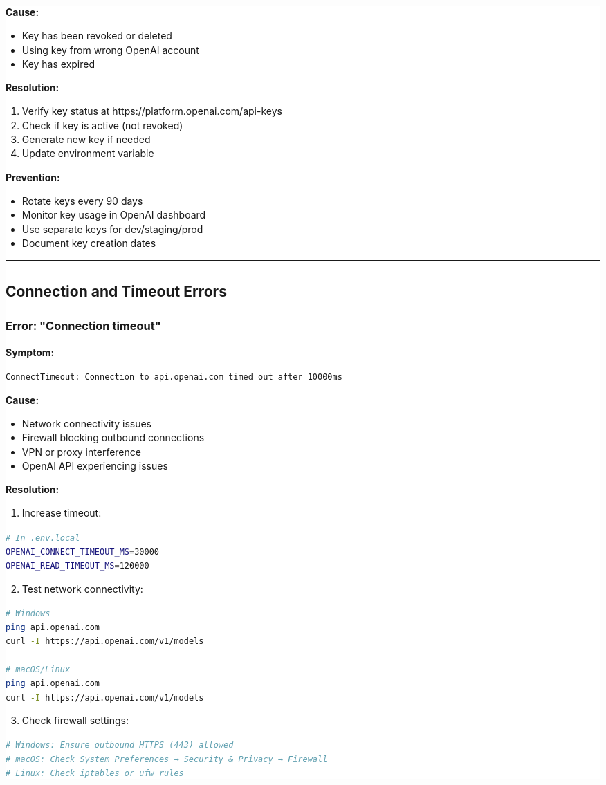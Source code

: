 **Cause:**
- Key has been revoked or deleted
- Using key from wrong OpenAI account
- Key has expired

**Resolution:**

1. Verify key status at https://platform.openai.com/api-keys
2. Check if key is active (not revoked)
3. Generate new key if needed
4. Update environment variable

**Prevention:**
- Rotate keys every 90 days
- Monitor key usage in OpenAI dashboard
- Use separate keys for dev/staging/prod
- Document key creation dates

---

## Connection and Timeout Errors

### Error: "Connection timeout"

**Symptom:**
```
ConnectTimeout: Connection to api.openai.com timed out after 10000ms
```

**Cause:**
- Network connectivity issues
- Firewall blocking outbound connections
- VPN or proxy interference
- OpenAI API experiencing issues

**Resolution:**

1. Increase timeout:
```bash
# In .env.local
OPENAI_CONNECT_TIMEOUT_MS=30000
OPENAI_READ_TIMEOUT_MS=120000
```

2. Test network connectivity:
```bash
# Windows
ping api.openai.com
curl -I https://api.openai.com/v1/models

# macOS/Linux
ping api.openai.com
curl -I https://api.openai.com/v1/models
```

3. Check firewall settings:
```bash
# Windows: Ensure outbound HTTPS (443) allowed
# macOS: Check System Preferences → Security & Privacy → Firewall
# Linux: Check iptables or ufw rules
```
